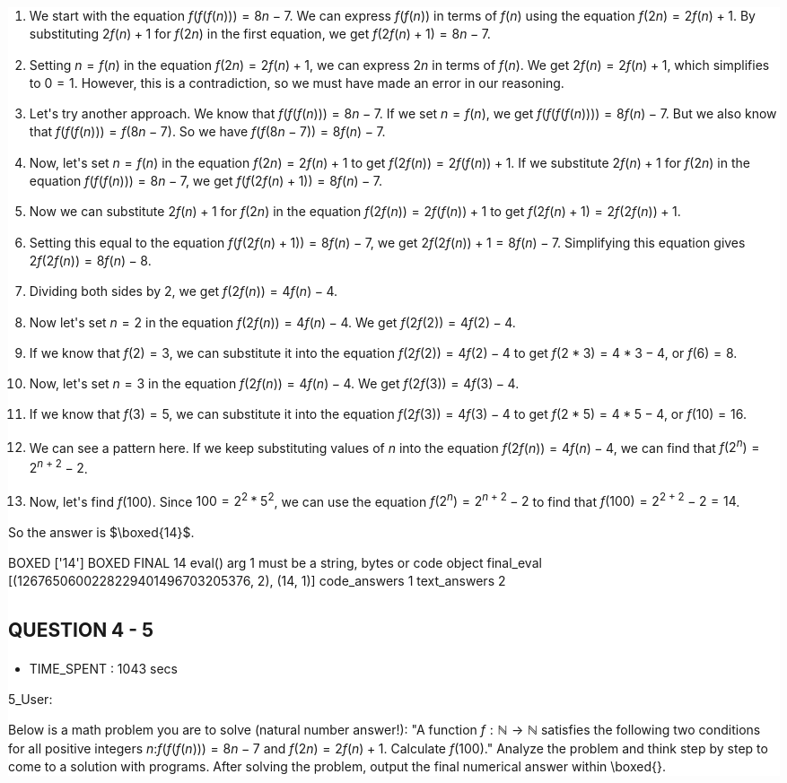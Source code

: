 

1. We start with the equation $f(f(f(n)))=8n-7$. We can express $f(f(n))$ in terms of $f(n)$ using the equation $f(2n)=2f(n)+1$. By substituting $2f(n)+1$ for $f(2n)$ in the first equation, we get $f(2f(n)+1)=8n-7$.

2. Setting $n=f(n)$ in the equation $f(2n)=2f(n)+1$, we can express $2n$ in terms of $f(n)$. We get $2f(n)=2f(n)+1$, which simplifies to $0=1$. However, this is a contradiction, so we must have made an error in our reasoning.

3. Let's try another approach. We know that $f(f(f(n)))=8n-7$. If we set $n=f(n)$, we get $f(f(f(f(n))))=8f(n)-7$. But we also know that $f(f(f(n)))=f(8n-7)$. So we have $f(f(8n-7))=8f(n)-7$.

4. Now, let's set $n=f(n)$ in the equation $f(2n)=2f(n)+1$ to get $f(2f(n))=2f(f(n))+1$. If we substitute $2f(n)+1$ for $f(2n)$ in the equation $f(f(f(n)))=8n-7$, we get $f(f(2f(n)+1))=8f(n)-7$.

5. Now we can substitute $2f(n)+1$ for $f(2n)$ in the equation $f(2f(n))=2f(f(n))+1$ to get $f(2f(n)+1)=2f(2f(n))+1$.

6. Setting this equal to the equation $f(f(2f(n)+1))=8f(n)-7$, we get $2f(2f(n))+1=8f(n)-7$. Simplifying this equation gives $2f(2f(n))=8f(n)-8$.

7. Dividing both sides by 2, we get $f(2f(n))=4f(n)-4$.

8. Now let's set $n=2$ in the equation $f(2f(n))=4f(n)-4$. We get $f(2f(2))=4f(2)-4$.

9. If we know that $f(2)=3$, we can substitute it into the equation $f(2f(2))=4f(2)-4$ to get $f(2*3)=4*3-4$, or $f(6)=8$.

10. Now, let's set $n=3$ in the equation $f(2f(n))=4f(n)-4$. We get $f(2f(3))=4f(3)-4$.

11. If we know that $f(3)=5$, we can substitute it into the equation $f(2f(3))=4f(3)-4$ to get $f(2*5)=4*5-4$, or $f(10)=16$.

12. We can see a pattern here. If we keep substituting values of $n$ into the equation $f(2f(n))=4f(n)-4$, we can find that $f(2^n)=2^{n+2}-2$.

13. Now, let's find $f(100)$. Since $100=2^2*5^2$, we can use the equation $f(2^n)=2^{n+2}-2$ to find that $f(100)=2^{2+2}-2=14$.

So the answer is $\boxed{14}$.

BOXED ['14']
BOXED FINAL 14
eval() arg 1 must be a string, bytes or code object final_eval
[(1267650600228229401496703205376, 2), (14, 1)]
code_answers 1 text_answers 2



## QUESTION 4 - 5 
- TIME_SPENT : 1043 secs

5_User:

Below is a math problem you are to solve (natural number answer!):
"A function $f: \mathbb N \to \mathbb N$ satisfies the following two conditions for all positive integers $n$:$f(f(f(n)))=8n-7$ and $f(2n)=2f(n)+1$. Calculate $f(100)$."
Analyze the problem and think step by step to come to a solution with programs. After solving the problem, output the final numerical answer within \boxed{}.

